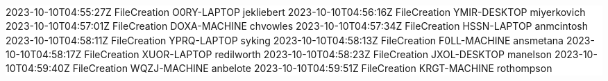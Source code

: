 2023-10-10T04:55:27Z	FileCreation	O0RY-LAPTOP	jekliebert
2023-10-10T04:56:16Z	FileCreation	YMIR-DESKTOP	miyerkovich
2023-10-10T04:57:01Z	FileCreation	DOXA-MACHINE	chvowles
2023-10-10T04:57:34Z	FileCreation	HSSN-LAPTOP	anmcintosh
2023-10-10T04:58:11Z	FileCreation	YPRQ-LAPTOP	syking
2023-10-10T04:58:13Z	FileCreation	F0LL-MACHINE	ansmetana
2023-10-10T04:58:17Z	FileCreation	XUOR-LAPTOP	redilworth
2023-10-10T04:58:23Z	FileCreation	JXOL-DESKTOP	manelson
2023-10-10T04:59:40Z	FileCreation	WQZJ-MACHINE	anbelote
2023-10-10T04:59:51Z	FileCreation	KRGT-MACHINE	rothompson